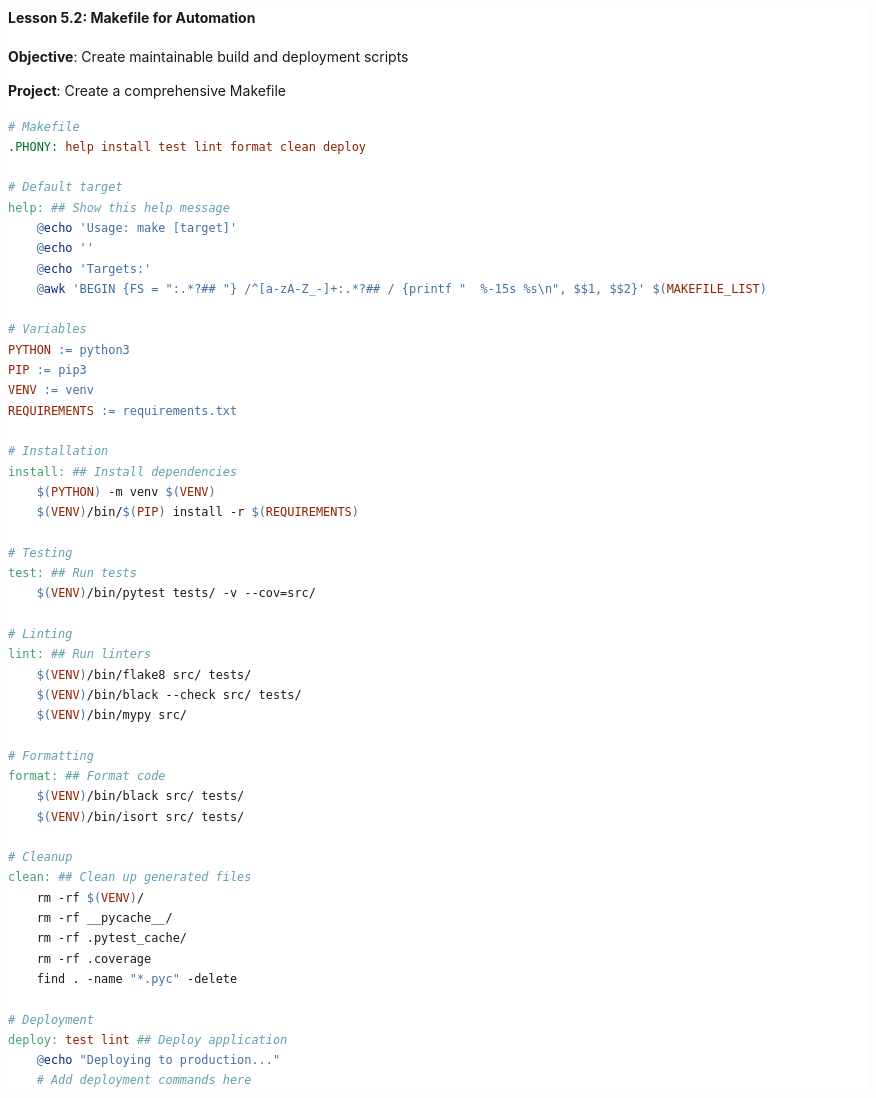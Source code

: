 #### Lesson 5.2: Makefile for Automation
**Objective**: Create maintainable build and deployment scripts

**Project**: Create a comprehensive Makefile

```makefile
# Makefile
.PHONY: help install test lint format clean deploy

# Default target
help: ## Show this help message
	@echo 'Usage: make [target]'
	@echo ''
	@echo 'Targets:'
	@awk 'BEGIN {FS = ":.*?## "} /^[a-zA-Z_-]+:.*?## / {printf "  %-15s %s\n", $$1, $$2}' $(MAKEFILE_LIST)

# Variables
PYTHON := python3
PIP := pip3
VENV := venv
REQUIREMENTS := requirements.txt

# Installation
install: ## Install dependencies
	$(PYTHON) -m venv $(VENV)
	$(VENV)/bin/$(PIP) install -r $(REQUIREMENTS)

# Testing
test: ## Run tests
	$(VENV)/bin/pytest tests/ -v --cov=src/

# Linting
lint: ## Run linters
	$(VENV)/bin/flake8 src/ tests/
	$(VENV)/bin/black --check src/ tests/
	$(VENV)/bin/mypy src/

# Formatting
format: ## Format code
	$(VENV)/bin/black src/ tests/
	$(VENV)/bin/isort src/ tests/

# Cleanup
clean: ## Clean up generated files
	rm -rf $(VENV)/
	rm -rf __pycache__/
	rm -rf .pytest_cache/
	rm -rf .coverage
	find . -name "*.pyc" -delete

# Deployment
deploy: test lint ## Deploy application
	@echo "Deploying to production..."
	# Add deployment commands here
```
